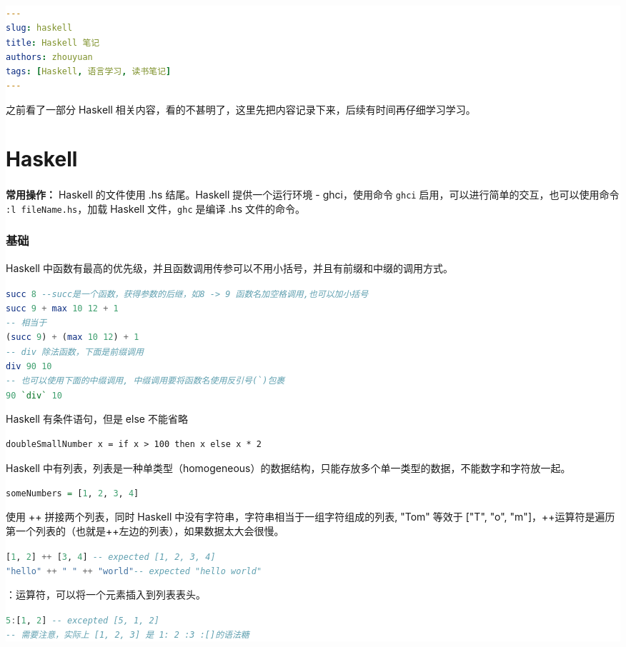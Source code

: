 ```yaml
---
slug: haskell
title: Haskell 笔记
authors: zhouyuan
tags: [Haskell, 语言学习, 读书笔记]
---
```


之前看了一部分 Haskell 相关内容，看的不甚明了，这里先把内容记录下来，后续有时间再仔细学习学习。



# Haskell

**常用操作：** Haskell 的文件使用 .hs 结尾。Haskell 提供一个运行环境 - ghci，使用命令 `ghci` 启用，可以进行简单的交互，也可以使用命令 `:l fileName.hs`，加载 Haskell 文件，`ghc` 是编译 .hs 文件的命令。

### 基础

Haskell 中函数有最高的优先级，并且函数调用传参可以不用小括号，并且有前缀和中缀的调用方式。

```haskell
succ 8 --succ是一个函数，获得参数的后继，如8 -> 9 函数名加空格调用,也可以加小括号
succ 9 + max 10 12 + 1
-- 相当于
(succ 9) + (max 10 12) + 1
-- div 除法函数，下面是前缀调用
div 90 10
-- 也可以使用下面的中缀调用, 中缀调用要将函数名使用反引号(`)包裹
90 `div` 10
```

Haskell 有条件语句，但是 else 不能省略

```handlebars
doubleSmallNumber x = if x > 100 then x else x * 2
```

Haskell 中有列表，列表是一种单类型（homogeneous）的数据结构，只能存放多个单一类型的数据，不能数字和字符放一起。

```haskell
someNumbers = [1, 2, 3, 4]
```

使用 ++ 拼接两个列表，同时 Haskell 中没有字符串，字符串相当于一组字符组成的列表, "Tom" 等效于 ["T", "o", "m"]，++运算符是遍历第一个列表的（也就是++左边的列表），如果数据太大会很慢。

```haskell
[1, 2] ++ [3, 4] -- expected [1, 2, 3, 4]
"hello" ++ " " ++ "world"-- expected "hello world"
```

：运算符，可以将一个元素插入到列表表头。

```haskell
5:[1, 2] -- excepted [5, 1, 2]
-- 需要注意，实际上 [1, 2, 3] 是 1: 2 :3 :[]的语法糖
```
